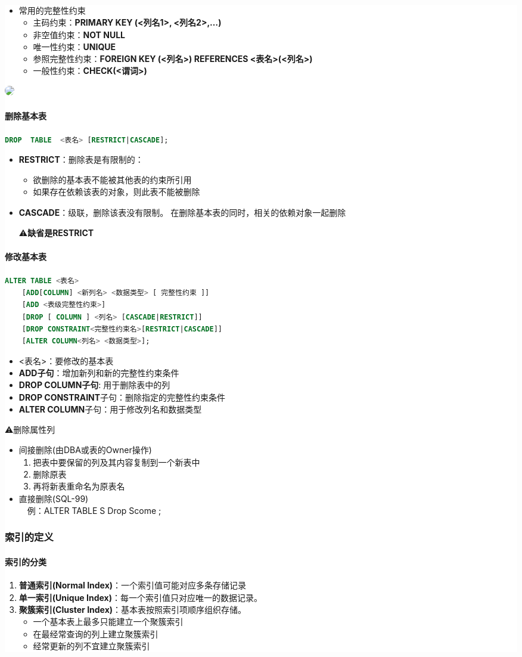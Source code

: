 - 常用的完整性约束
  - 主码约束：**PRIMARY  KEY (<列名1>, <列名2>,…)** 
  - 非空值约束：**NOT NULL**
  - 唯一性约束：**UNIQUE**
  - 参照完整性约束：**FOREIGN KEY (<列名>) REFERENCES  <表名>(<列名>)**
  - 一般性约束：**CHECK(<谓词>)**

<img src="https://i.postimg.cc/k5M65Y7Y/3.png"  style="border-radius: 8px; width: 75% ;">

#### 删除基本表

```sql
DROP  TABLE  <表名> [RESTRICT|CASCADE]; 
```

- **RESTRICT**：删除表是有限制的：
  - 欲删除的基本表不能被其他表的约束所引用
  - 如果存在依赖该表的对象，则此表不能被删除
- **CASCADE**：级联，删除该表没有限制。
  在删除基本表的同时，相关的依赖对象一起删除

  :warning:**缺省是RESTRICT**

#### 修改基本表

```sql
ALTER TABLE <表名>
	[ADD[COLUMN] <新列名> <数据类型> [ 完整性约束 ]]
	[ADD <表级完整性约束>]
	[DROP [ COLUMN ] <列名> [CASCADE|RESTRICT]]
    [DROP CONSTRAINT<完整性约束名>[RESTRICT|CASCADE]]
	[ALTER COLUMN<列名> <数据类型>];
```

- <表名>：要修改的基本表
- **ADD子句**：增加新列和新的完整性约束条件
- **DROP COLUMN子句**: 用于删除表中的列
- **DROP CONSTRAINT**子句：删除指定的完整性约束条件
- **ALTER COLUMN**子句：用于修改列名和数据类型

:warning:删除属性列
- 间接删除(由DBA或表的Owner操作)
  1. 把表中要保留的列及其内容复制到一个新表中
  2. 删除原表
  3. 再将新表重命名为原表名
- 直接删除(SQL-99)  
　例：ALTER  TABLE  S  Drop  Scome ;

### 索引的定义

#### 索引的分类

1. **普通索引(Normal Index)**：一个索引值可能对应多条存储记录
2. **单一索引(Unique Index)**：每一个索引值只对应唯一的数据记录。
3. **聚簇索引(Cluster Index)**：基本表按照索引项顺序组织存储。
    - 一个基本表上最多只能建立一个聚簇索引
    - 在最经常查询的列上建立聚簇索引
    - 经常更新的列不宜建立聚簇索引
